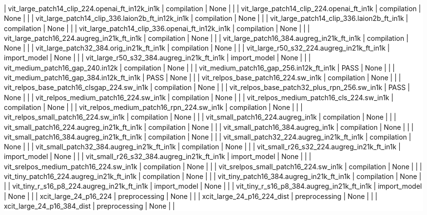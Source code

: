 | vit_large_patch14_clip_224.openai_ft_in12k_in1k | compilation | None | |
| vit_large_patch14_clip_224.openai_ft_in1k | compilation | None | |
| vit_large_patch14_clip_336.laion2b_ft_in12k_in1k | compilation | None | |
| vit_large_patch14_clip_336.laion2b_ft_in1k | compilation | None | |
| vit_large_patch14_clip_336.openai_ft_in12k_in1k | compilation | None | |
| vit_large_patch16_224.augreg_in21k_ft_in1k | compilation | None | |
| vit_large_patch16_384.augreg_in21k_ft_in1k | compilation | None | |
| vit_large_patch32_384.orig_in21k_ft_in1k | compilation | None | |
| vit_large_r50_s32_224.augreg_in21k_ft_in1k | import_model | None | |
| vit_large_r50_s32_384.augreg_in21k_ft_in1k | import_model | None | |
| vit_medium_patch16_gap_240.in12k | compilation | None | |
| vit_medium_patch16_gap_256.in12k_ft_in1k | PASS | None | |
| vit_medium_patch16_gap_384.in12k_ft_in1k | PASS | None | |
| vit_relpos_base_patch16_224.sw_in1k | compilation | None | |
| vit_relpos_base_patch16_clsgap_224.sw_in1k | compilation | None | |
| vit_relpos_base_patch32_plus_rpn_256.sw_in1k | PASS | None | |
| vit_relpos_medium_patch16_224.sw_in1k | compilation | None | |
| vit_relpos_medium_patch16_cls_224.sw_in1k | compilation | None | |
| vit_relpos_medium_patch16_rpn_224.sw_in1k | compilation | None | |
| vit_relpos_small_patch16_224.sw_in1k | compilation | None | |
| vit_small_patch16_224.augreg_in1k | compilation | None | |
| vit_small_patch16_224.augreg_in21k_ft_in1k | compilation | None | |
| vit_small_patch16_384.augreg_in1k | compilation | None | |
| vit_small_patch16_384.augreg_in21k_ft_in1k | compilation | None | |
| vit_small_patch32_224.augreg_in21k_ft_in1k | compilation | None | |
| vit_small_patch32_384.augreg_in21k_ft_in1k | compilation | None | |
| vit_small_r26_s32_224.augreg_in21k_ft_in1k | import_model | None | |
| vit_small_r26_s32_384.augreg_in21k_ft_in1k | import_model | None | |
| vit_srelpos_medium_patch16_224.sw_in1k | compilation | None | |
| vit_srelpos_small_patch16_224.sw_in1k | compilation | None | |
| vit_tiny_patch16_224.augreg_in21k_ft_in1k | compilation | None | |
| vit_tiny_patch16_384.augreg_in21k_ft_in1k | compilation | None | |
| vit_tiny_r_s16_p8_224.augreg_in21k_ft_in1k | import_model | None | |
| vit_tiny_r_s16_p8_384.augreg_in21k_ft_in1k | import_model | None | |
| xcit_large_24_p16_224 | preprocessing | None | |
| xcit_large_24_p16_224_dist | preprocessing | None | |
| xcit_large_24_p16_384_dist | preprocessing | None | |